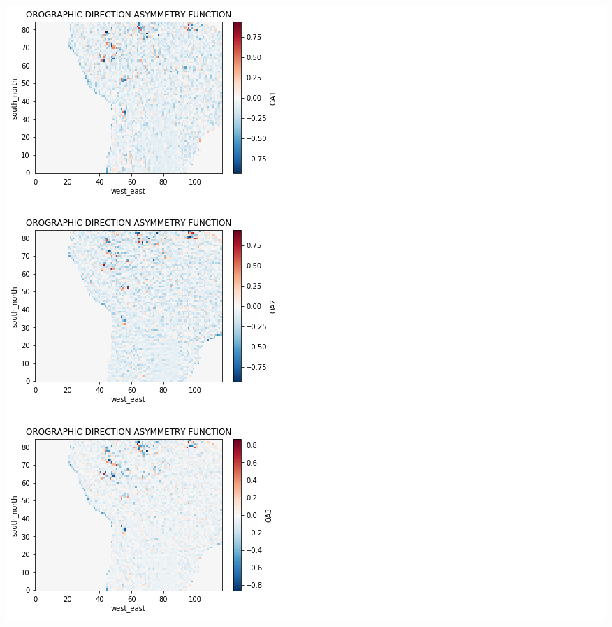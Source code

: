 

![png](check_input_01_files/check_input_01_9_32.png)



![png](check_input_01_files/check_input_01_9_33.png)



![png](check_input_01_files/check_input_01_9_34.png)
